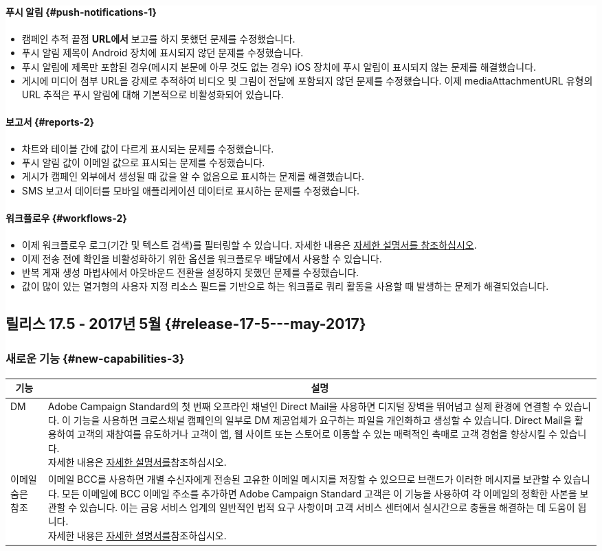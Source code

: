 #### 푸시 알림 {#push-notifications-1}

* 캠페인 추적 끝점 **URL에서** 보고를 하지 못했던 문제를 수정했습니다.
* 푸시 알림 제목이 Android 장치에 표시되지 않던 문제를 수정했습니다.
* 푸시 알림에 제목만 포함된 경우(메시지 본문에 아무 것도 없는 경우) iOS 장치에 푸시 알림이 표시되지 않는 문제를 해결했습니다.
* 게시에 미디어 첨부 URL을 강제로 추적하여 비디오 및 그림이 전달에 포함되지 않던 문제를 수정했습니다. 이제 mediaAttachmentURL 유형의 URL 추적은 푸시 알림에 대해 기본적으로 비활성화되어 있습니다.

#### 보고서 {#reports-2}

* 차트와 테이블 간에 값이 다르게 표시되는 문제를 수정했습니다.
* 푸시 알림 값이 이메일 값으로 표시되는 문제를 수정했습니다.
* 게시가 캠페인 외부에서 생성될 때 값을 알 수 없음으로 표시하는 문제를 해결했습니다.
* SMS 보고서 데이터를 모바일 애플리케이션 데이터로 표시하는 문제를 수정했습니다.

#### 워크플로우 {#workflows-2}

* 이제 워크플로우 로그(기간 및 텍스트 검색)를 필터링할 수 있습니다. 자세한 내용은 [자세한 설명서를 참조하십시오](../../automating/using/executing-a-workflow.md#monitoring).
* 이제 전송 전에 확인을 비활성화하기 위한 옵션을 워크플로우 배달에서 사용할 수 있습니다.
* 반복 게재 생성 마법사에서 아웃바운드 전환을 설정하지 못했던 문제를 수정했습니다.
* 값이 많이 있는 열거형의 사용자 지정 리소스 필드를 기반으로 하는 워크플로 쿼리 활동을 사용할 때 발생하는 문제가 해결되었습니다.

## 릴리스 17.5 - 2017년 5월 {#release-17-5---may-2017}

### 새로운 기능 {#new-capabilities-3}

<table> 
 <thead> 
  <tr> 
   <th> 기능<br /> </th> 
   <th> 설명<br /> </th> 
  </tr> 
 </thead> 
 <tbody> 
  <tr> 
   <td> DM<br /> </td> 
   <td> Adobe Campaign Standard의 첫 번째 오프라인 채널인 Direct Mail을 사용하면 디지털 장벽을 뛰어넘고 실제 환경에 연결할 수 있습니다. 이 기능을 사용하면 크로스채널 캠페인의 일부로 DM 제공업체가 요구하는 파일을 개인화하고 생성할 수 있습니다. Direct Mail을 활용하여 고객의 재참여를 유도하거나 고객이 앱, 웹 사이트 또는 스토어로 이동할 수 있는 매력적인 촉매로 고객 경험을 향상시킬 수 있습니다.<br /> 자세한 내용은 <a href="../../channels/using/about-direct-mail.md">자세한 설명서를</a>참조하십시오.<br /> </td> 
  </tr> 
  <tr> 
   <td> 이메일 숨은 참조<br /> </td> 
   <td> 이메일 BCC를 사용하면 개별 수신자에게 전송된 고유한 이메일 메시지를 저장할 수 있으므로 브랜드가 이러한 메시지를 보관할 수 있습니다. 모든 이메일에 BCC 이메일 주소를 추가하면 Adobe Campaign Standard 고객은 이 기능을 사용하여 각 이메일의 정확한 사본을 보관할 수 있습니다. 이는 금융 서비스 업계의 일반적인 법적 요구 사항이며 고객 서비스 센터에서 실시간으로 충돌을 해결하는 데 도움이 됩니다.<br /> 자세한 내용은 <a href="../../administration/using/configuring-email-channel.md#archiving-emails">자세한 설명서를</a>참조하십시오.<br /> </td> 
  </tr> 
 </tbody> 
</table>
